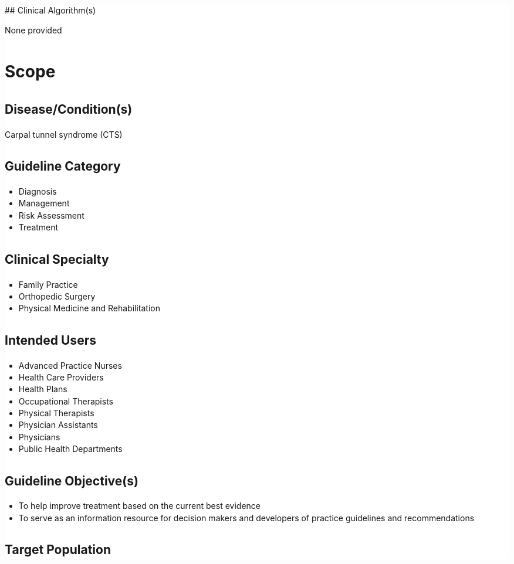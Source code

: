   </tr>
 </tbody>
</table>## Clinical Algorithm(s)



None provided

# Scope

## Disease/Condition(s)



Carpal tunnel syndrome (CTS)

## Guideline Category

- Diagnosis
- Management
- Risk Assessment
- Treatment

## Clinical Specialty

- Family Practice
- Orthopedic Surgery
- Physical Medicine and Rehabilitation

## Intended Users

- Advanced Practice Nurses
- Health Care Providers
- Health Plans
- Occupational Therapists
- Physical Therapists
- Physician Assistants
- Physicians
- Public Health Departments

## Guideline Objective(s)



  * To help improve treatment based on the current best evidence 
  * To serve as an information resource for decision makers and developers of practice guidelines and recommendations 



## Target Population

